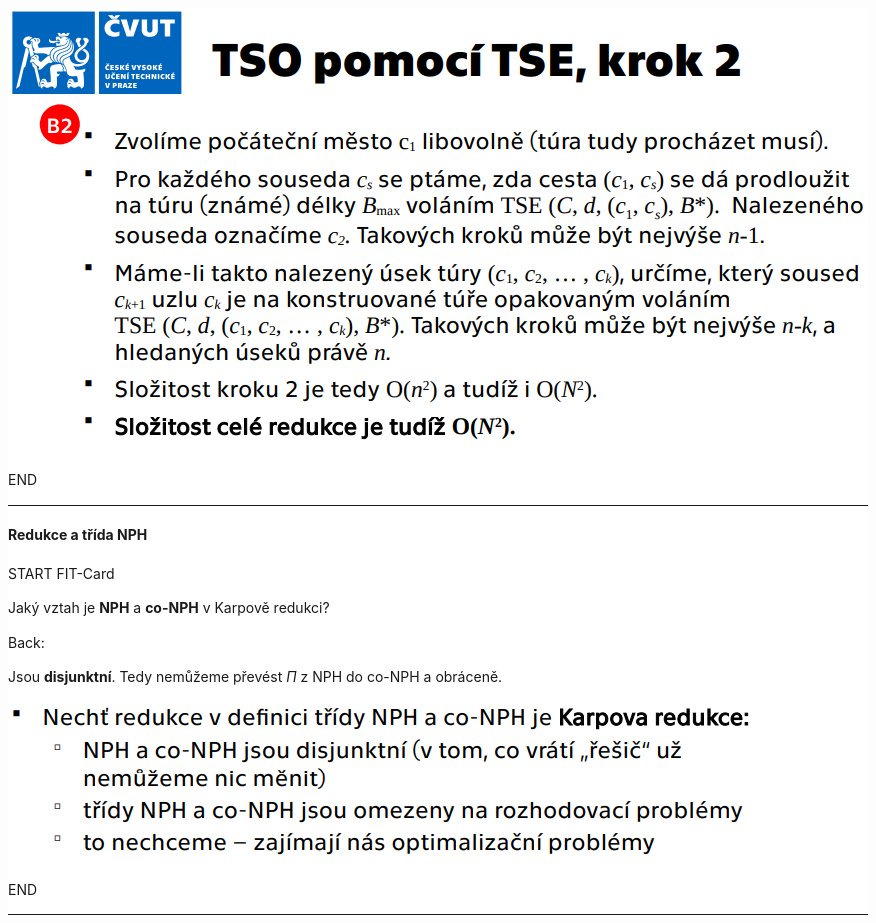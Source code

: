 ![](../../Assets/Pasted%20image%2020241016114039.png)



END

---

#### Redukce a třída NPH


START
FIT-Card

Jaký vztah je **NPH** a **co-NPH** v Karpově redukci?

Back:

Jsou **disjunktní**. Tedy nemůžeme převést $\Pi$ z NPH do co-NPH a obráceně.

![](../../Assets/Pasted%20image%2020241016114520.png)

END

---
